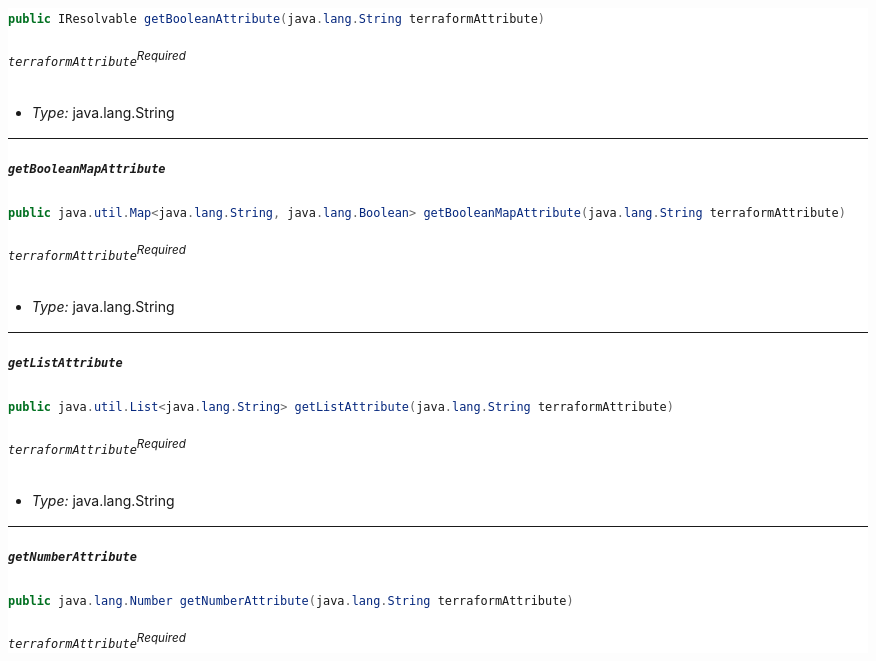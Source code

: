 ```java
public IResolvable getBooleanAttribute(java.lang.String terraformAttribute)
```

###### `terraformAttribute`<sup>Required</sup> <a name="terraformAttribute" id="@cdktf/provider-digitalocean.databaseValkeyConfig.DatabaseValkeyConfig.getBooleanAttribute.parameter.terraformAttribute"></a>

- *Type:* java.lang.String

---

##### `getBooleanMapAttribute` <a name="getBooleanMapAttribute" id="@cdktf/provider-digitalocean.databaseValkeyConfig.DatabaseValkeyConfig.getBooleanMapAttribute"></a>

```java
public java.util.Map<java.lang.String, java.lang.Boolean> getBooleanMapAttribute(java.lang.String terraformAttribute)
```

###### `terraformAttribute`<sup>Required</sup> <a name="terraformAttribute" id="@cdktf/provider-digitalocean.databaseValkeyConfig.DatabaseValkeyConfig.getBooleanMapAttribute.parameter.terraformAttribute"></a>

- *Type:* java.lang.String

---

##### `getListAttribute` <a name="getListAttribute" id="@cdktf/provider-digitalocean.databaseValkeyConfig.DatabaseValkeyConfig.getListAttribute"></a>

```java
public java.util.List<java.lang.String> getListAttribute(java.lang.String terraformAttribute)
```

###### `terraformAttribute`<sup>Required</sup> <a name="terraformAttribute" id="@cdktf/provider-digitalocean.databaseValkeyConfig.DatabaseValkeyConfig.getListAttribute.parameter.terraformAttribute"></a>

- *Type:* java.lang.String

---

##### `getNumberAttribute` <a name="getNumberAttribute" id="@cdktf/provider-digitalocean.databaseValkeyConfig.DatabaseValkeyConfig.getNumberAttribute"></a>

```java
public java.lang.Number getNumberAttribute(java.lang.String terraformAttribute)
```

###### `terraformAttribute`<sup>Required</sup> <a name="terraformAttribute" id="@cdktf/provider-digitalocean.databaseValkeyConfig.DatabaseValkeyConfig.getNumberAttribute.parameter.terraformAttribute"></a>
